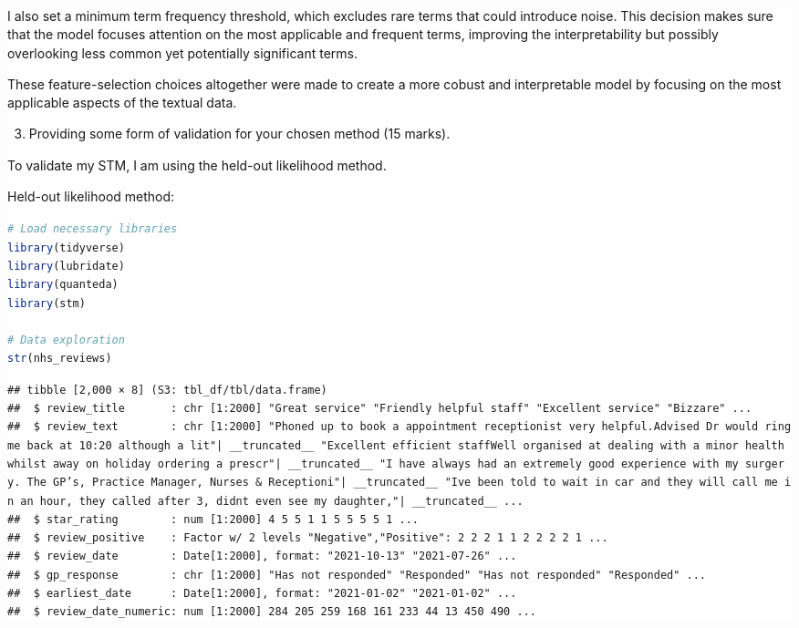 I also set a minimum term frequency threshold, which excludes rare terms
that could introduce noise. This decision makes sure that the model
focuses attention on the most applicable and frequent terms, improving
the interpretability but possibly overlooking less common yet
potentially significant terms.

These feature-selection choices altogether were made to create a more
cobust and interpretable model by focusing on the most applicable
aspects of the textual data.

3.  Providing some form of validation for your chosen method (15 marks).

To validate my STM, I am using the held-out likelihood method.

Held-out likelihood method:

``` r
# Load necessary libraries
library(tidyverse)
library(lubridate)
library(quanteda)
library(stm)

# Data exploration
str(nhs_reviews)
```

    ## tibble [2,000 × 8] (S3: tbl_df/tbl/data.frame)
    ##  $ review_title       : chr [1:2000] "Great service" "Friendly helpful staff" "Excellent service" "Bizzare" ...
    ##  $ review_text        : chr [1:2000] "Phoned up to book a appointment receptionist very helpful.Advised Dr would ring me back at 10:20 although a lit"| __truncated__ "Excellent efficient staffWell organised at dealing with a minor health whilst away on holiday ordering a prescr"| __truncated__ "I have always had an extremely good experience with my surgery. The GP’s, Practice Manager, Nurses & Receptioni"| __truncated__ "Ive been told to wait in car and they will call me in an hour, they called after 3, didnt even see my daughter,"| __truncated__ ...
    ##  $ star_rating        : num [1:2000] 4 5 5 1 1 5 5 5 5 1 ...
    ##  $ review_positive    : Factor w/ 2 levels "Negative","Positive": 2 2 2 1 1 2 2 2 2 1 ...
    ##  $ review_date        : Date[1:2000], format: "2021-10-13" "2021-07-26" ...
    ##  $ gp_response        : chr [1:2000] "Has not responded" "Responded" "Has not responded" "Responded" ...
    ##  $ earliest_date      : Date[1:2000], format: "2021-01-02" "2021-01-02" ...
    ##  $ review_date_numeric: num [1:2000] 284 205 259 168 161 233 44 13 450 490 ...
